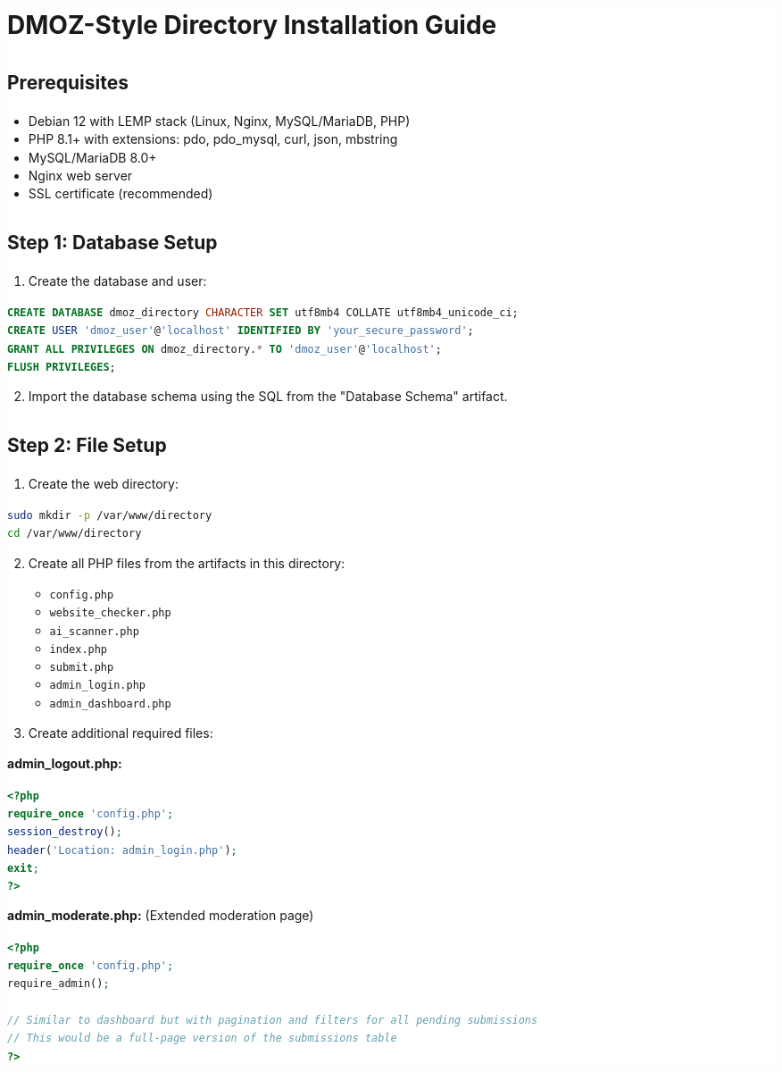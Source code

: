 # DMOZ-Style Directory Installation Guide

## Prerequisites

- Debian 12 with LEMP stack (Linux, Nginx, MySQL/MariaDB, PHP)
- PHP 8.1+ with extensions: pdo, pdo_mysql, curl, json, mbstring
- MySQL/MariaDB 8.0+
- Nginx web server
- SSL certificate (recommended)

## Step 1: Database Setup

1. Create the database and user:

```sql
CREATE DATABASE dmoz_directory CHARACTER SET utf8mb4 COLLATE utf8mb4_unicode_ci;
CREATE USER 'dmoz_user'@'localhost' IDENTIFIED BY 'your_secure_password';
GRANT ALL PRIVILEGES ON dmoz_directory.* TO 'dmoz_user'@'localhost';
FLUSH PRIVILEGES;
```

2. Import the database schema using the SQL from the "Database Schema" artifact.

## Step 2: File Setup

1. Create the web directory:
```bash
sudo mkdir -p /var/www/directory
cd /var/www/directory
```

2. Create all PHP files from the artifacts in this directory:
   - `config.php`
   - `website_checker.php` 
   - `ai_scanner.php`
   - `index.php`
   - `submit.php`
   - `admin_login.php`
   - `admin_dashboard.php`

3. Create additional required files:

**admin_logout.php:**
```php
<?php
require_once 'config.php';
session_destroy();
header('Location: admin_login.php');
exit;
?>
```

**admin_moderate.php:** (Extended moderation page)
```php
<?php
require_once 'config.php';
require_admin();

// Similar to dashboard but with pagination and filters for all pending submissions
// This would be a full-page version of the submissions table
?>
```
